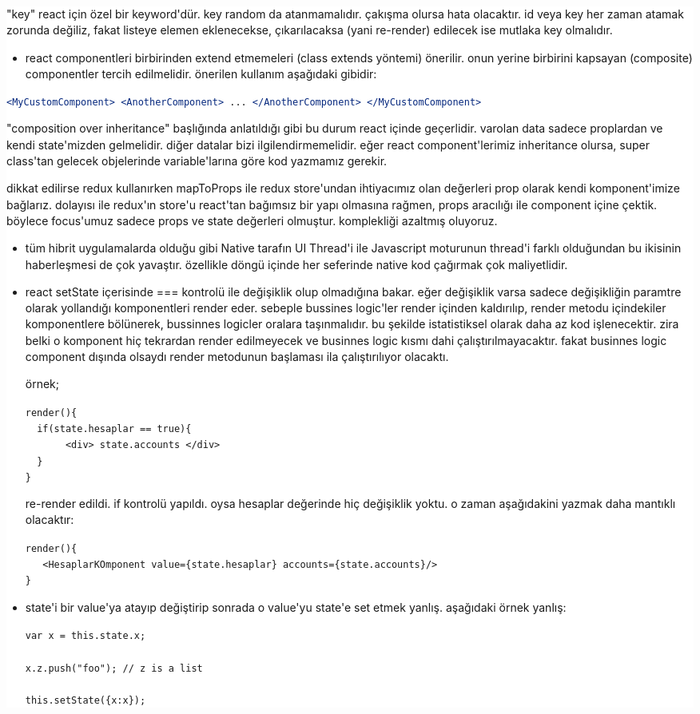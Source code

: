 "key" react için özel bir keyword'dür. key random da atanmamalıdır. çakışma olursa hata olacaktır. id veya key her zaman atamak zorunda değiliz, fakat listeye elemen eklenecekse, çıkarılacaksa (yani re-render) edilecek ise mutlaka key olmalıdır.

- react componentleri birbirinden extend etmemeleri (class extends yöntemi) önerilir. onun yerine birbirini kapsayan (composite) componentler tercih edilmelidir. önerilen kullanım aşağıdaki gibidir:

```jsx
<MyCustomComponent> <AnotherComponent> ... </AnotherComponent> </MyCustomComponent>
```

"composition over inheritance" başlığında anlatıldığı gibi bu durum react içinde geçerlidir. varolan data sadece proplardan ve kendi state'mizden gelmelidir. diğer datalar bizi ilgilendirmemelidir. eğer react component'lerimiz inheritance olursa, super class'tan gelecek objelerinde variable'larına göre kod yazmamız gerekir.

dikkat edilirse redux kullanırken mapToProps ile redux store'undan ihtiyacımız olan değerleri prop olarak kendi komponent'imize bağlarız. dolayısı ile redux'ın store'u react'tan bağımsız bir yapı olmasına rağmen, props aracılığı ile component içine çektik. böylece focus'umuz sadece props ve state değerleri olmuştur. komplekliği azaltmış oluyoruz.

- tüm hibrit uygulamalarda olduğu gibi Native tarafın UI Thread'i ile Javascript moturunun thread'i farklı olduğundan bu ikisinin haberleşmesi de çok yavaştır. özellikle döngü içinde her seferinde native kod çağırmak çok maliyetlidir.

- react setState içerisinde === kontrolü ile değişiklik olup olmadığına bakar.  eğer değişiklik varsa sadece değişikliğin paramtre olarak yollandığı komponentleri render eder. sebeple bussines logic'ler render içinden kaldırılıp, render metodu içindekiler komponentlere bölünerek, bussinnes logicler oralara taşınmalıdır. bu şekilde istatistiksel olarak daha az kod işlenecektir. zira belki o komponent hiç tekrardan render edilmeyecek ve businnes logic kısmı dahi çalıştırılmayacaktır. fakat businnes logic component dışında olsaydı render metodunun başlaması ila çalıştırılıyor olacaktı.

   örnek;

   ```
   render(){
     if(state.hesaplar == true){
          <div> state.accounts </div>
     }
   } 
   ```

   re-render edildi. if kontrolü yapıldı. oysa hesaplar değerinde hiç değişiklik yoktu. o zaman aşağıdakini yazmak daha mantıklı olacaktır:

   ```
   render(){
      <HesaplarKOmponent value={state.hesaplar} accounts={state.accounts}/>
   } 
   ```

- state'i bir value'ya atayıp değiştirip sonrada o value'yu state'e set etmek yanlış. aşağıdaki örnek yanlış:
   ```
   var x = this.state.x;

   x.z.push("foo"); // z is a list

   this.setState({x:x});
   ```
